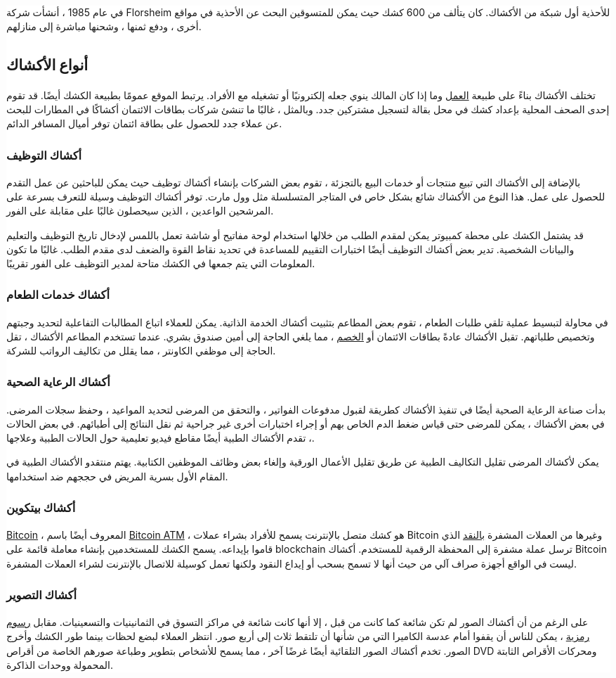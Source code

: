 في عام 1985 ، أنشأت شركة Florsheim للأحذية أول شبكة من الأكشاك. كان يتألف من 600 كشك حيث يمكن للمتسوقين البحث عن الأحذية في مواقع أخرى ، ودفع ثمنها ، وشحنها مباشرة إلى منازلهم.

## أنواع الأكشاك

تختلف الأكشاك بناءً على طبيعة [العمل](/business) وما إذا كان المالك ينوي جعله إلكترونيًا أو تشغيله مع الأفراد. يرتبط الموقع عمومًا بطبيعة الكشك أيضًا. قد تقوم إحدى الصحف المحلية بإعداد كشك في محل بقالة لتسجيل مشتركين جدد. وبالمثل ، غالبًا ما تنشئ شركات بطاقات الائتمان أكشاكًا في المطارات للبحث عن عملاء جدد للحصول على بطاقة ائتمان توفر أميال المسافر الدائم.

### أكشاك التوظيف

بالإضافة إلى الأكشاك التي تبيع منتجات أو خدمات البيع بالتجزئة ، تقوم بعض الشركات بإنشاء أكشاك توظيف حيث يمكن للباحثين عن عمل التقدم للحصول على عمل. هذا النوع من الأكشاك شائع بشكل خاص في المتاجر المتسلسلة مثل وول مارت. توفر أكشاك التوظيف وسيلة للتعرف بسرعة على المرشحين الواعدين ، الذين سيحصلون غالبًا على مقابلة على الفور.

قد يشتمل الكشك على محطة كمبيوتر يمكن لمقدم الطلب من خلالها استخدام لوحة مفاتيح أو شاشة تعمل باللمس لإدخال تاريخ التوظيف والتعليم والبيانات الشخصية. تدير بعض أكشاك التوظيف أيضًا اختبارات التقييم للمساعدة في تحديد نقاط القوة والضعف لدى مقدم الطلب. غالبًا ما تكون المعلومات التي يتم جمعها في الكشك متاحة لمدير التوظيف على الفور تقريبًا.

### أكشاك خدمات الطعام

في محاولة لتبسيط عملية تلقي طلبات الطعام ، تقوم بعض المطاعم بتثبيت أكشاك الخدمة الذاتية. يمكن للعملاء اتباع المطالبات التفاعلية لتحديد وجبتهم وتخصيص طلباتهم. تقبل الأكشاك عادةً بطاقات الائتمان أو [الخصم](/debitcard) ، مما يلغي الحاجة إلى أمين صندوق بشري. عندما تستخدم المطاعم الأكشاك ، تقل الحاجة إلى موظفي الكاونتر ، مما يقلل من تكاليف الرواتب للشركة.

### أكشاك الرعاية الصحية

بدأت صناعة الرعاية الصحية أيضًا في تنفيذ الأكشاك كطريقة لقبول مدفوعات الفواتير ، والتحقق من المرضى لتحديد المواعيد ، وحفظ سجلات المرضى. في بعض الأكشاك ، يمكن للمرضى حتى قياس ضغط الدم الخاص بهم أو إجراء اختبارات أخرى غير جراحية ثم نقل النتائج إلى أطبائهم. في بعض الحالات ، تقدم الأكشاك الطبية أيضًا مقاطع فيديو تعليمية حول الحالات الطبية وعلاجها.

يمكن لأكشاك المرضى تقليل التكاليف الطبية عن طريق تقليل الأعمال الورقية وإلغاء بعض وظائف الموظفين الكتابية. يهتم منتقدو الأكشاك الطبية في المقام الأول بسرية المريض في حججهم ضد استخدامها.

### أكشاك بيتكوين

[Bitcoin](/bitcoin) ، المعروف أيضًا باسم [Bitcoin ATM](/bitcoin-atm) ، هو كشك متصل بالإنترنت يسمح للأفراد بشراء عملات Bitcoin وغيرها من العملات المشفرة [بالنقد](/cryptocurrency) الذي قاموا بإيداعه. يسمح الكشك للمستخدمين بإنشاء معاملة قائمة على blockchain ترسل عملة مشفرة إلى المحفظة الرقمية للمستخدم. أكشاك Bitcoin ليست في الواقع أجهزة صراف آلي من حيث أنها لا تسمح بسحب أو إيداع النقود ولكنها تعمل كوسيلة للاتصال بالإنترنت لشراء العملات المشفرة.

### أكشاك التصوير

على الرغم من أن أكشاك الصور لم تكن شائعة كما كانت من قبل ، إلا أنها كانت شائعة في مراكز التسوق في الثمانينيات والتسعينيات. مقابل [رسوم رمزية](/fee) ، يمكن للناس أن يقفوا أمام عدسة الكاميرا التي من شأنها أن تلتقط ثلاث إلى أربع صور. انتظر العملاء لبضع لحظات بينما طور الكشك وأخرج الصور. تخدم أكشاك الصور التلقائية أيضًا غرضًا آخر ، مما يسمح للأشخاص بتطوير وطباعة صورهم الخاصة من أقراص DVD ومحركات الأقراص الثابتة المحمولة ووحدات الذاكرة.
